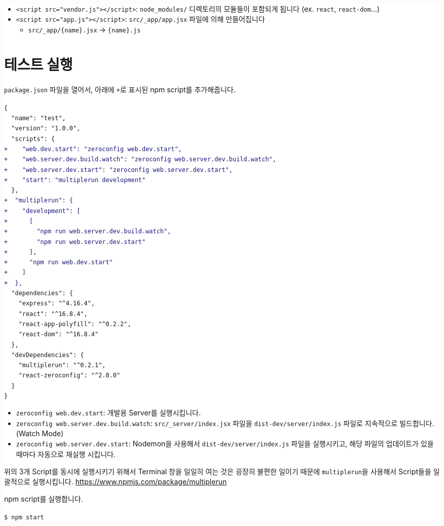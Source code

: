 - `<script src="vendor.js"></script>`: `node_modules/` 디렉토리의 모듈들이 포함되게 됩니다 (ex. `react`, `react-dom`...)
- `<script src="app.js"></script>`: `src/_app/app.jsx` 파일에 의해 만들어집니다
  - `src/_app/{name}.jsx` → `{name}.js`

# 테스트 실행

`package.json` 파일을 열어서, 아래에 `+`로 표시된 npm script를 추가해줍니다.

```diff
{
  "name": "test",
  "version": "1.0.0",
  "scripts": {
+    "web.dev.start": "zeroconfig web.dev.start",
+    "web.server.dev.build.watch": "zeroconfig web.server.dev.build.watch",
+    "web.server.dev.start": "zeroconfig web.server.dev.start",
+    "start": "multiplerun development"
  },
+  "multiplerun": {
+    "development": [
+      [
+        "npm run web.server.dev.build.watch",
+        "npm run web.server.dev.start"
+      ],
+      "npm run web.dev.start"
+    ]
+  },
  "dependencies": {
    "express": "^4.16.4",
    "react": "^16.8.4",
    "react-app-polyfill": "^0.2.2",
    "react-dom": "^16.8.4"
  },
  "devDependencies": {
    "multiplerun": "^0.2.1",
    "react-zeroconfig": "^2.0.0"
  }
}
```

- `zeroconfig web.dev.start`: 개발용 Server를 실행시킵니다.
- `zeroconfig web.server.dev.build.watch`: `src/_server/index.jsx` 파일을 `dist-dev/server/index.js` 파일로 지속적으로 빌드합니다. (Watch Mode)
- `zeroconfig web.server.dev.start`: Nodemon을 사용해서 `dist-dev/server/index.js` 파일을 실행시키고, 해당 파일의 업데이트가 있을때마다 자동으로 재실행 시킵니다.

위의 3개 Script를 동시에 실행시키기 위해서 Terminal 창을 일일히 여는 것은 굉장히 불편한 일이기 때문에 `multiplerun`을 사용해서 Script들을 일괄적으로 실행시킵니다. <https://www.npmjs.com/package/multiplerun>

npm script를 실행합니다.

```sh
$ npm start
```
